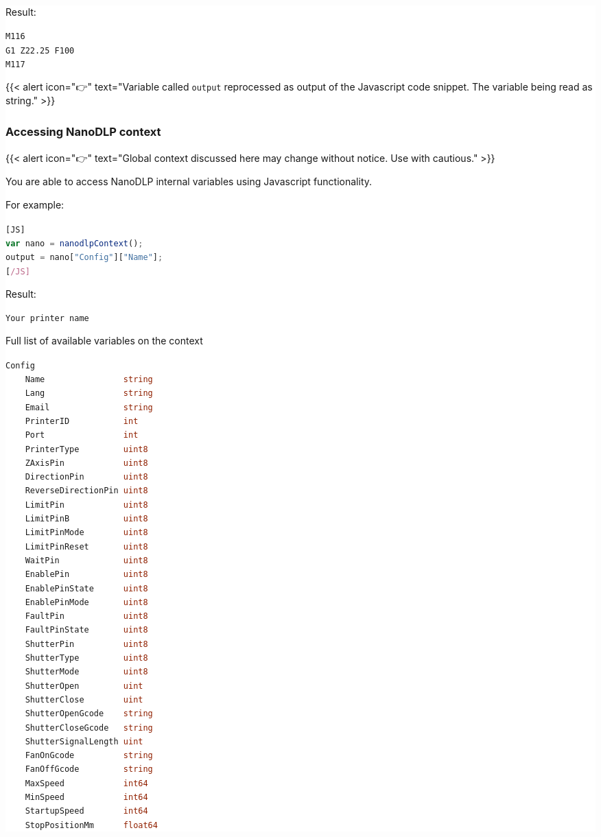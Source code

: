 Result:

```gcode 
M116
G1 Z22.25 F100
M117
```

{{< alert icon="👉" text="Variable called `output` reprocessed as output of the Javascript code snippet. The variable being read as string." >}}

### Accessing NanoDLP context

{{< alert icon="👉" text="Global context discussed here may change without notice. Use with cautious." >}}

You are able to access NanoDLP internal variables using Javascript functionality.

For example:
```js
[JS]
var nano = nanodlpContext();
output = nano["Config"]["Name"];
[/JS]
```

Result:

```
Your printer name
```

Full list of available variables on the context

```go
Config
    Name                string
    Lang                string
    Email               string
    PrinterID           int
    Port                int
    PrinterType         uint8
    ZAxisPin            uint8
    DirectionPin        uint8
    ReverseDirectionPin uint8
    LimitPin            uint8
    LimitPinB           uint8
    LimitPinMode        uint8
    LimitPinReset       uint8
    WaitPin             uint8
    EnablePin           uint8
    EnablePinState      uint8
    EnablePinMode       uint8
    FaultPin            uint8
    FaultPinState       uint8
    ShutterPin          uint8
    ShutterType         uint8
    ShutterMode         uint8
    ShutterOpen         uint
    ShutterClose        uint
    ShutterOpenGcode    string
    ShutterCloseGcode   string
    ShutterSignalLength uint
    FanOnGcode          string
    FanOffGcode         string
    MaxSpeed            int64
    MinSpeed            int64
    StartupSpeed        int64
    StopPositionMm      float64
```